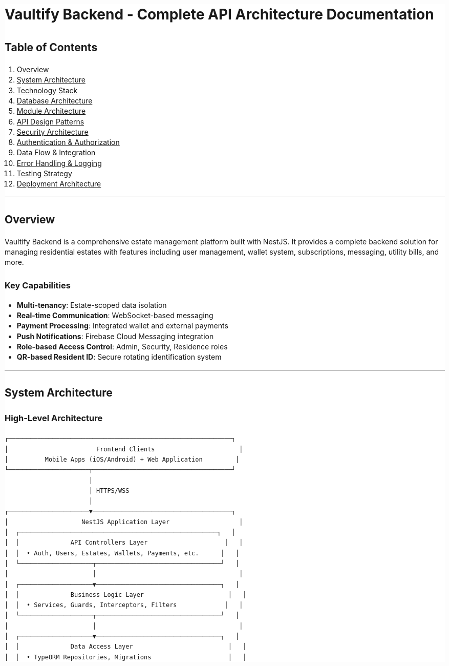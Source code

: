 # Vaultify Backend - Complete API Architecture Documentation

## Table of Contents
1. [Overview](#overview)
2. [System Architecture](#system-architecture)
3. [Technology Stack](#technology-stack)
4. [Database Architecture](#database-architecture)
5. [Module Architecture](#module-architecture)
6. [API Design Patterns](#api-design-patterns)
7. [Security Architecture](#security-architecture)
8. [Authentication & Authorization](#authentication--authorization)
9. [Data Flow & Integration](#data-flow--integration)
10. [Error Handling & Logging](#error-handling--logging)
11. [Testing Strategy](#testing-strategy)
12. [Deployment Architecture](#deployment-architecture)

---

## Overview

Vaultify Backend is a comprehensive estate management platform built with NestJS. It provides a complete backend solution for managing residential estates with features including user management, wallet system, subscriptions, messaging, utility bills, and more.

### Key Capabilities
- **Multi-tenancy**: Estate-scoped data isolation
- **Real-time Communication**: WebSocket-based messaging
- **Payment Processing**: Integrated wallet and external payments
- **Push Notifications**: Firebase Cloud Messaging integration
- **Role-based Access Control**: Admin, Security, Residence roles
- **QR-based Resident ID**: Secure rotating identification system

---

## System Architecture

### High-Level Architecture
```
┌─────────────────────────────────────────────────────────────┐
│                        Frontend Clients                       │
│          Mobile Apps (iOS/Android) + Web Application         │
└──────────────────────┬──────────────────────────────────────┘
                       │
                       │ HTTPS/WSS
                       │
┌──────────────────────▼──────────────────────────────────────┐
│                    NestJS Application Layer                   │
│  ┌──────────────────────────────────────────────────────┐   │
│  │              API Controllers Layer                     │   │
│  │  • Auth, Users, Estates, Wallets, Payments, etc.      │   │
│  └────────────────────┬──────────────────────────────────┘   │
│                       │                                       │
│  ┌────────────────────▼──────────────────────────────────┐   │
│  │              Business Logic Layer                       │   │
│  │  • Services, Guards, Interceptors, Filters             │   │
│  └────────────────────┬──────────────────────────────────┘   │
│                       │                                       │
│  ┌────────────────────▼──────────────────────────────────┐   │
│  │              Data Access Layer                          │   │
│  │  • TypeORM Repositories, Migrations                     │   │
```